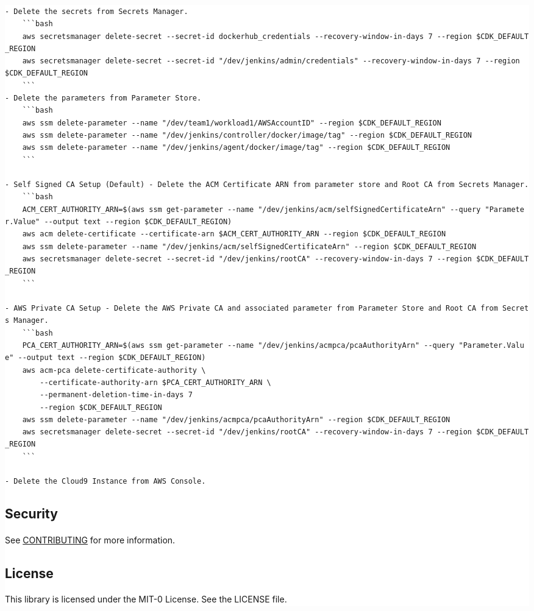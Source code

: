     - Delete the secrets from Secrets Manager.
        ```bash
        aws secretsmanager delete-secret --secret-id dockerhub_credentials --recovery-window-in-days 7 --region $CDK_DEFAULT_REGION
        aws secretsmanager delete-secret --secret-id "/dev/jenkins/admin/credentials" --recovery-window-in-days 7 --region $CDK_DEFAULT_REGION
        ```
    - Delete the parameters from Parameter Store.
        ```bash
        aws ssm delete-parameter --name "/dev/team1/workload1/AWSAccountID" --region $CDK_DEFAULT_REGION
        aws ssm delete-parameter --name "/dev/jenkins/controller/docker/image/tag" --region $CDK_DEFAULT_REGION
        aws ssm delete-parameter --name "/dev/jenkins/agent/docker/image/tag" --region $CDK_DEFAULT_REGION
        ```

    - Self Signed CA Setup (Default) - Delete the ACM Certificate ARN from parameter store and Root CA from Secrets Manager.
        ```bash
        ACM_CERT_AUTHORITY_ARN=$(aws ssm get-parameter --name "/dev/jenkins/acm/selfSignedCertificateArn" --query "Parameter.Value" --output text --region $CDK_DEFAULT_REGION)
        aws acm delete-certificate --certificate-arn $ACM_CERT_AUTHORITY_ARN --region $CDK_DEFAULT_REGION
        aws ssm delete-parameter --name "/dev/jenkins/acm/selfSignedCertificateArn" --region $CDK_DEFAULT_REGION
        aws secretsmanager delete-secret --secret-id "/dev/jenkins/rootCA" --recovery-window-in-days 7 --region $CDK_DEFAULT_REGION
        ```

    - AWS Private CA Setup - Delete the AWS Private CA and associated parameter from Parameter Store and Root CA from Secrets Manager.
        ```bash
        PCA_CERT_AUTHORITY_ARN=$(aws ssm get-parameter --name "/dev/jenkins/acmpca/pcaAuthorityArn" --query "Parameter.Value" --output text --region $CDK_DEFAULT_REGION)
        aws acm-pca delete-certificate-authority \
            --certificate-authority-arn $PCA_CERT_AUTHORITY_ARN \
            --permanent-deletion-time-in-days 7
            --region $CDK_DEFAULT_REGION
        aws ssm delete-parameter --name "/dev/jenkins/acmpca/pcaAuthorityArn" --region $CDK_DEFAULT_REGION
        aws secretsmanager delete-secret --secret-id "/dev/jenkins/rootCA" --recovery-window-in-days 7 --region $CDK_DEFAULT_REGION
        ```

    - Delete the Cloud9 Instance from AWS Console.

## Security

See [CONTRIBUTING](CONTRIBUTING.md#security-issue-notifications) for more information.

## License

This library is licensed under the MIT-0 License. See the LICENSE file.